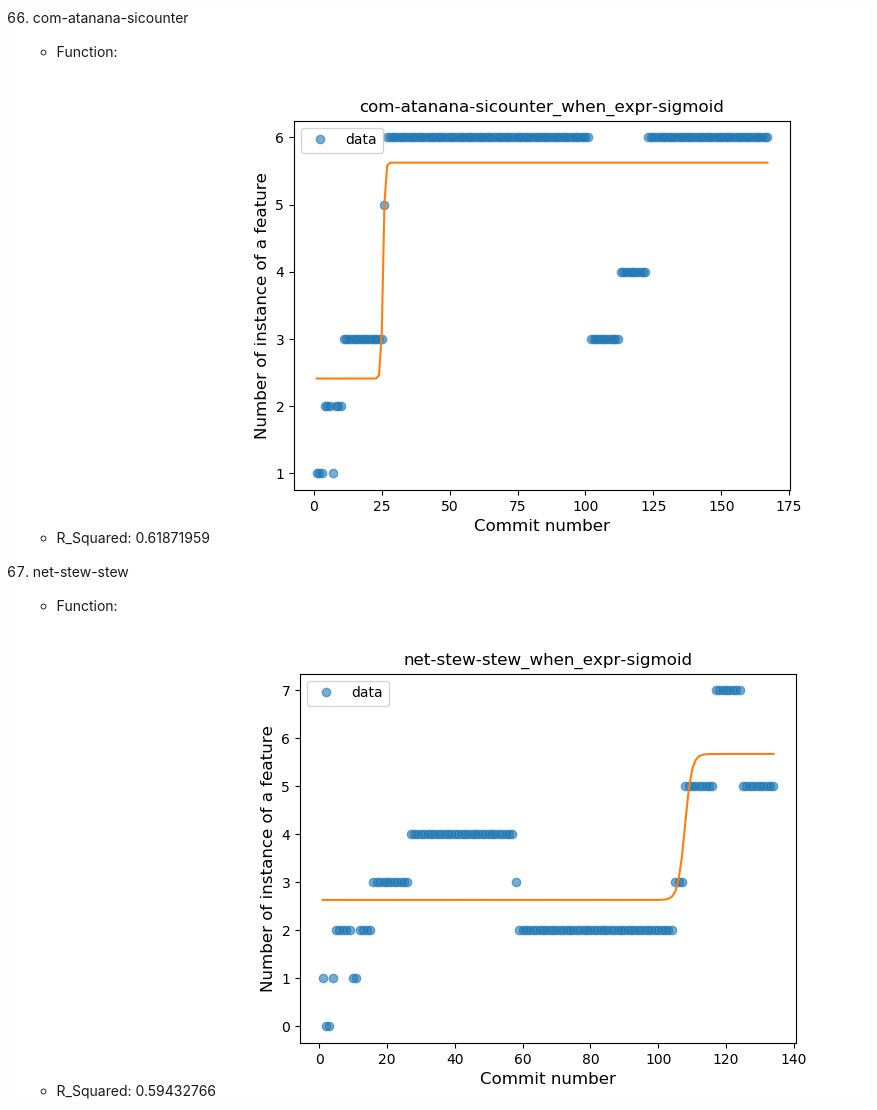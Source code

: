 66. com-atanana-sicounter

	*  Function: ![equation](http://latex.codecogs.com/svg.latex?%5Cfrac%7B3.212377%7D%7B1%20&plus;%20%5Cepsilon%5E%28-2.816171%28x%20-25.480674%29%29%7D%20&plus;%202.411868)
	* R_Squared: 0.61871959
 ![com-atanana-sicounterwhen_expr](../plots/com-atanana-sicounter_when_expr_T7.png)

67. net-stew-stew

	*  Function: ![equation](http://latex.codecogs.com/svg.latex?%5Cfrac%7B3.041629%7D%7B1%20&plus;%20%5Cepsilon%5E%28-0.989502%28x%20-107.876553%29%29%7D%20&plus;%202.634488)
	* R_Squared: 0.59432766
 ![net-stew-stewwhen_expr](../plots/net-stew-stew_when_expr_T7.png)
